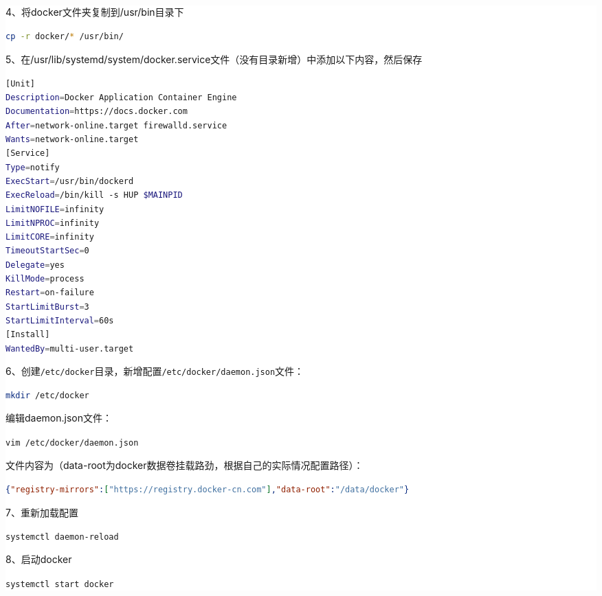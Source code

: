 4、将docker文件夹复制到/usr/bin目录下

```bash
cp -r docker/* /usr/bin/
```

5、在/usr/lib/systemd/system/docker.service文件（没有目录新增）中添加以下内容，然后保存

```bash
[Unit]
Description=Docker Application Container Engine
Documentation=https://docs.docker.com
After=network-online.target firewalld.service
Wants=network-online.target
[Service]
Type=notify
ExecStart=/usr/bin/dockerd
ExecReload=/bin/kill -s HUP $MAINPID
LimitNOFILE=infinity
LimitNPROC=infinity
LimitCORE=infinity
TimeoutStartSec=0
Delegate=yes
KillMode=process
Restart=on-failure
StartLimitBurst=3
StartLimitInterval=60s
[Install]
WantedBy=multi-user.target
```

6、创建`/etc/docker`目录，新增配置`/etc/docker/daemon.json`文件：

```bash
mkdir /etc/docker
```

编辑daemon.json文件：

```bash
vim /etc/docker/daemon.json
```

文件内容为（data-root为docker数据卷挂载路劲，根据自己的实际情况配置路径）：

```json
{"registry-mirrors":["https://registry.docker-cn.com"],"data-root":"/data/docker"}
```


7、重新加载配置

```
systemctl daemon-reload
```

8、启动docker

```
systemctl start docker
```
